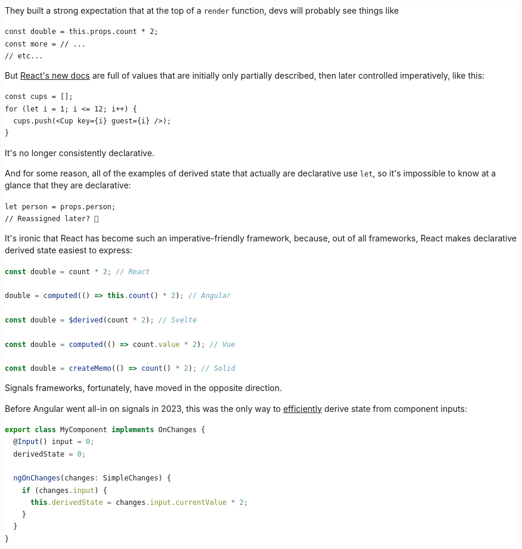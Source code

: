 They built a strong expectation that at the top of a `render` function, devs will probably see things like

```tsx
const double = this.props.count * 2;
const more = // ...
// etc...
```

But [React's new docs](https://react.dev/learn) are full of values that are initially only partially described, then later controlled imperatively, like this:

```tsx
const cups = [];
for (let i = 1; i <= 12; i++) {
  cups.push(<Cup key={i} guest={i} />);
}
```

It's no longer consistently declarative.

And for some reason, all of the examples of derived state that actually are declarative use `let`, so it's impossible to know at a glance that they are declarative:

```tsx
let person = props.person;
// Reassigned later? 🤷
```

It's ironic that React has become such an imperative-friendly framework, because, out of all frameworks, React makes declarative derived state easiest to express:

```ts
const double = count * 2; // React

double = computed(() => this.count() * 2); // Angular

const double = $derived(count * 2); // Svelte

const double = computed(() => count.value * 2); // Vue

const double = createMemo(() => count() * 2); // Solid
```

Signals frameworks, fortunately, have moved in the opposite direction.

Before Angular went all-in on signals in 2023, this was the only way to [efficiently](https://dev.to/this-is-angular/simple-derived-state-progressive-reactivity-in-angular-48oe#syntactic-dead-ends) derive state from component inputs:

```ts
export class MyComponent implements OnChanges {
  @Input() input = 0;
  derivedState = 0;

  ngOnChanges(changes: SimpleChanges) {
    if (changes.input) {
      this.derivedState = changes.input.currentValue * 2;
    }
  }
}
```
